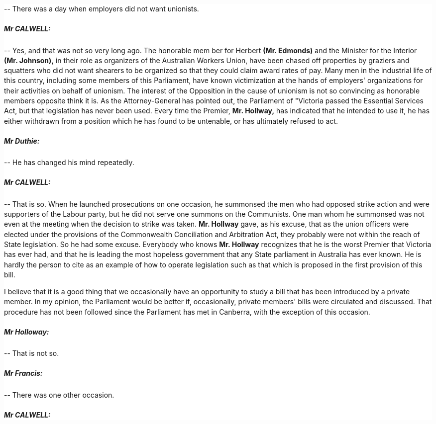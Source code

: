 -- There was a day when employers did not want unionists. 

##### Mr CALWELL:

-- Yes, and that was not so very long ago. The honorable mem ber for Herbert  **(Mr. Edmonds)**  and the Minister for the Interior  **(Mr. Johnson),**  in their role as organizers of the Australian Workers Union, have been chased off properties by graziers and squatters who did not want shearers to be organized so that they could claim award rates of pay. Many men in the industrial life of this country, including some members of this Parliament, have known victimization at the hands of employers' organizations for their activities on behalf of unionism. The interest of the Opposition in the cause of unionism is not so convincing as honorable members opposite think it is. As the Attorney-General has pointed out, the Parliament of "Victoria passed the Essential Services Act, but that legislation has never been used. Every time the Premier,  **Mr. Hollway,**  has indicated that he intended to use it, he has either withdrawn from a position which he has found to be untenable, or has ultimately refused to act. 

##### Mr Duthie:

-- He has changed his mind repeatedly. 

##### Mr CALWELL:

-- That is so. When he launched prosecutions on one occasion, he summonsed the men who had opposed strike action and were supporters of the Labour party, but he did not serve one summons on the Communists. One man whom he summonsed was not even at the meeting when the decision to strike was taken.  **Mr. Hollway**  gave, as his excuse, that as the union officers were elected under the provisions of the Commonwealth Conciliation and Arbitration Act, they probably were not within the reach of State legislation. So he had some excuse. Everybody who knows  **Mr. Hollway**  recognizes that he is the worst Premier that Victoria has ever had, and that he is leading the most hopeless government that any State parliament in Australia has ever known. He is hardly the person to cite as an example of how to operate legislation such as that which is proposed in the first provision of this bill. 

I believe that it is a good thing that we occasionally have an opportunity to study a bill that has been introduced by a private member. In my opinion, the Parliament would be better if, occasionally, private members' bills were circulated and discussed. That procedure has not been followed since the Parliament has met in Canberra, with the exception of this occasion. 

##### Mr Holloway:

-- That is not so. 

##### Mr Francis:

-- There was one other occasion. 

##### Mr CALWELL:
